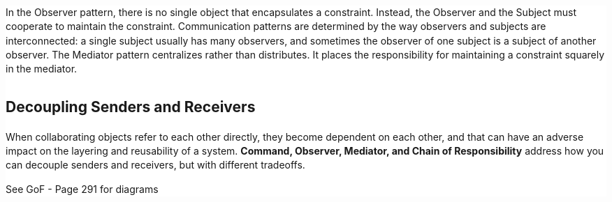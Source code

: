 In the Observer pattern, there is no single object that encapsulates a constraint. Instead, the Observer and the Subject must cooperate to maintain the constraint. Communication patterns are determined by the way observers and subjects are interconnected: a single subject usually has many observers, and sometimes the observer of one subject is a subject of another observer. The Mediator pattern centralizes rather than distributes. It places the responsibility for maintaining a constraint squarely in the mediator.

## Decoupling Senders and Receivers
When collaborating objects refer to each other directly, they become dependent on each other, and that can have an adverse impact on the layering and reusability of a system. **Command, Observer, Mediator, and Chain of Responsibility** address how you can decouple senders and receivers, but with different tradeoffs.

See GoF - Page 291 for diagrams
